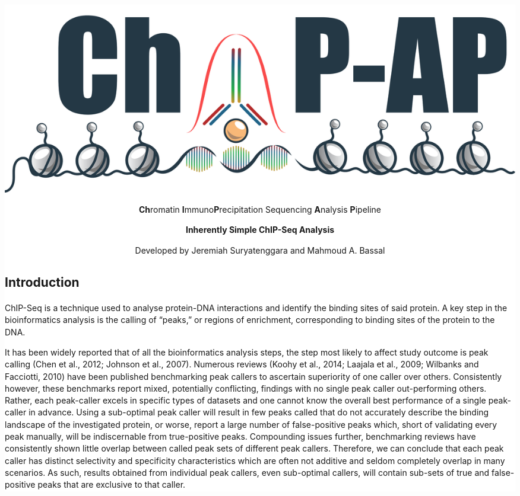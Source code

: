 <p align="center">
<img src=https://raw.githubusercontent.com/JSuryatenggara/ChIP-AP/storage/images/ChIP-AP_logo.png>
</p>
<p align="center">
	<b>Ch</b>romatin <b>I</b>mmuno<b>P</b>recipitation Sequencing <b>A</b>nalysis <b>P</b>ipeline
</p>
<p align="center">
	<b>Inherently Simple ChIP-Seq Analysis</b>
</p>
<p align="center">
	Developed by Jeremiah Suryatenggara and Mahmoud A. Bassal
</p>


## Introduction
ChIP-Seq is a technique used to analyse protein-DNA interactions and identify the binding sites of said protein. A key step in the bioinformatics analysis is the calling of “peaks,” or regions of enrichment, corresponding to binding sites of the protein to the DNA. 


It has been widely reported that of all the bioinformatics analysis steps, the step most likely to affect study outcome is peak calling (Chen et al., 2012; Johnson et al., 2007). Numerous reviews (Koohy et al., 2014; Laajala et al., 2009; Wilbanks and Facciotti, 2010) have been published benchmarking peak callers to ascertain superiority of one caller over others. Consistently however, these benchmarks report mixed, potentially conflicting, findings with no single peak caller out-performing others. Rather, each peak-caller excels in specific types of datasets and one cannot know the overall best performance of a single peak-caller in advance. Using a sub-optimal peak caller will result in few peaks called that do not accurately describe the binding landscape of the investigated protein, or worse, report a large number of false-positive peaks which, short of validating every peak manually, will be indiscernable from true-positive peaks. Compounding issues further, benchmarking reviews have consistently shown little overlap between called peak sets of different peak callers. Therefore, we can conclude that each peak caller has distinct selectivity and specificity characteristics which are often not additive and seldom completely overlap in many scenarios. As such, results obtained from individual peak callers, even sub-optimal callers, will contain sub-sets of true and false-positive peaks that are exclusive to that caller. 
